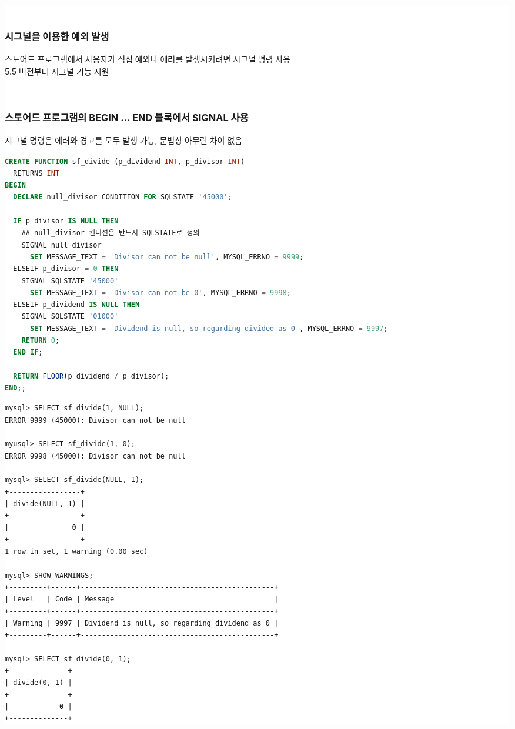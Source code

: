<br>

### 시그널을 이용한 예외 발생
스토어드 프로그램에서 사용자가 직접 예외나 에러를 발생시키려면 시그널 명령 사용  
5.5 버전부터 시그널 기능 지원  

<br>

### 스토어드 프로그램의 BEGIN ... END 블록에서 SIGNAL 사용
시그널 명령은 에러와 경고를 모두 발생 가능, 문법상 아무런 차이 없음  

```sql
CREATE FUNCTION sf_divide (p_dividend INT, p_divisor INT)
  RETURNS INT
BEGIN
  DECLARE null_divisor CONDITION FOR SQLSTATE '45000';

  IF p_divisor IS NULL THEN
    ## null_divisor 컨디션은 반드시 SQLSTATE로 정의
    SIGNAL null_divisor
      SET MESSAGE_TEXT = 'Divisor can not be null', MYSQL_ERRNO = 9999;
  ELSEIF p_divisor = 0 THEN
    SIGNAL SQLSTATE '45000'
      SET MESSAGE_TEXT = 'Divisor can not be 0', MYSQL_ERRNO = 9998;
  ELSEIF p_dividend IS NULL THEN
    SIGNAL SQLSTATE '01000'
      SET MESSAGE_TEXT = 'Dividend is null, so regarding divided as 0', MYSQL_ERRNO = 9997;
    RETURN 0;
  END IF;

  RETURN FLOOR(p_dividend / p_divisor);
END;;
```

```
mysql> SELECT sf_divide(1, NULL);
ERROR 9999 (45000): Divisor can not be null

myusql> SELECT sf_divide(1, 0);
ERROR 9998 (45000): Divisor can not be null

mysql> SELECT sf_divide(NULL, 1);
+-----------------+
| divide(NULL, 1) |
+-----------------+
|               0 |
+-----------------+
1 row in set, 1 warning (0.00 sec)

mysql> SHOW WARNINGS;
+---------+------+----------------------------------------------+
| Level   | Code | Message                                      |
+---------+------+----------------------------------------------+
| Warning | 9997 | Dividend is null, so regarding dividend as 0 |
+---------+------+----------------------------------------------+

mysql> SELECT sf_divide(0, 1);
+--------------+
| divide(0, 1) |
+--------------+
|            0 |
+--------------+
```
